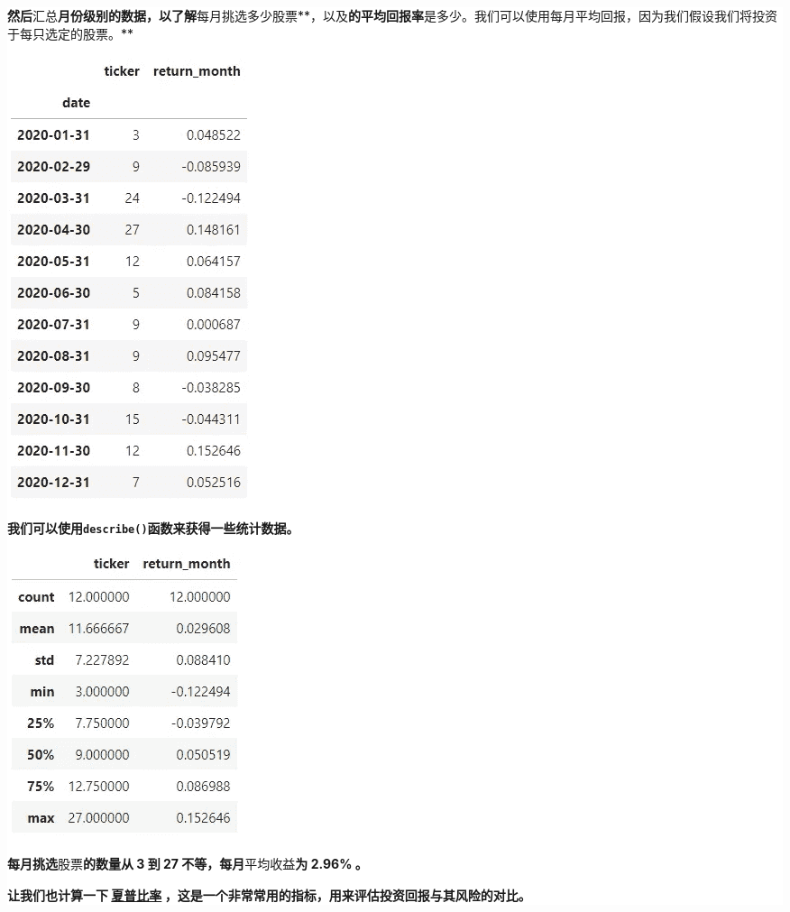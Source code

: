 **然后**汇总**月份级别的数据，以了解**每月挑选多少股票**，以及**的平均回报率**是多少。我们可以使用每月平均回报，因为我们假设我们将投资于每只选定的股票。**

**![](img/25c6768ea6a9756eba3241e9f091b4d9.png)**

**我们可以使用`describe()`函数来获得一些统计数据。**

**![](img/4227a2c7a6d84e6b18e69912013e48eb.png)**

**每月挑选**股票**的数量从 **3 到 27** 不等，每月**平均收益**为 **2.96%** 。**

**让我们也计算一下 [**夏普比率**](https://www.investopedia.com/terms/s/sharperatio.asp) ，这是一个非常常用的指标，用来评估投资回报与其风险的对比。**
